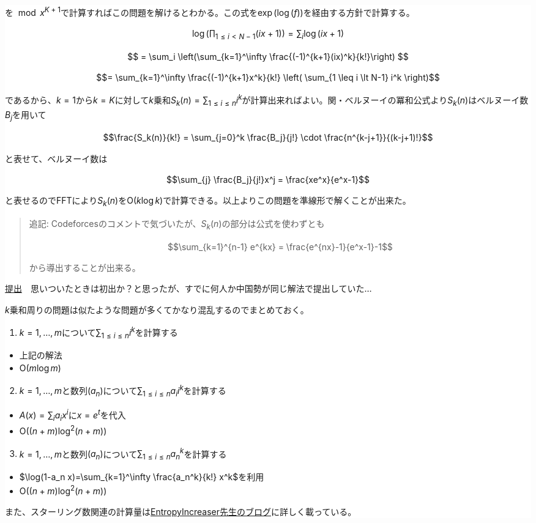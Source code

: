 を$\mod x^{K+1}$で計算すればこの問題を解けるとわかる。この式を$\exp(\log(f))$を経由する方針で計算する。

$$ \log\left( \prod_{1 \leq i \lt N-1}(ix+1) \right) = \sum_i \log(ix + 1)$$

$$ = \sum_i \left(\sum_{k=1}^\infty \frac{(-1)^{k+1}(ix)^k}{k!}\right) $$

$$= \sum_{k=1}^\infty \frac{(-1)^{k+1}x^k}{k!} \left( \sum_{1 \leq i \lt N-1} i^k \right)$$

であるから、$k = 1$から$k=K$に対して$k$乗和$S_k(n) = \sum_{1 \leq i \leq n} i ^ k$が計算出来ればよい。関・ベルヌーイの冪和公式より$S_k(n)$はベルヌーイ数$B_j$を用いて

$$\frac{S_k(n)}{k!} = \sum_{j=0}^k \frac{B_j}{j!} \cdot \frac{n^{k-j+1}}{(k-j+1)!}$$

と表せて、ベルヌーイ数は

$$\sum_{j} \frac{B_j}{j!}x^j = \frac{xe^x}{e^x-1}$$

と表せるのでFFTにより$S_k(n)$を$\mathrm{O}(k \log k)$で計算できる。以上よりこの問題を準線形で解くことが出来た。

> 追記: Codeforcesのコメントで気づいたが、$S_k(n)$の部分は公式を使わずとも
> 
> $$\sum_{k=1}^{n-1} e^{kx} = \frac{e^{nx}-1}{e^x-1}-1$$
> 
> から導出することが出来る。

[提出](https://codeforces.com/contest/1516/submission/113863894)　思いついたときは初出か？と思ったが、すでに何人か中国勢が同じ解法で提出していた…

$k$乗和周りの問題は似たような問題が多くてかなり混乱するのでまとめておく。

1. $k=1,\ldots,m$について$\sum_{1 \leq i \leq n} i^k$を計算する
  - 上記の解法
  - $\mathrm{O}(m \log m)$

2. $k=1,\ldots,m$と数列$(a_n)$について$\sum_{1 \leq i \leq n} a_i i^k$を計算する
  - $A(x) = \sum_i a_i x^i$に$x=e^t$を代入
  - $\mathrm{O}((n+m) \log^2 (n+m))$

3. $k=1,\ldots,m$と数列$(a_n)$について$\sum_{1 \leq i \leq n} {a_n}^k$を計算する
  - $\log(1-a_n x)=\sum_{k=1}^\infty \frac{a_n^k}{k!} x^k$を利用
  - $\mathrm{O}((n+m) \log^2 (n+m))$

また、スターリング数関連の計算量は[EntropyIncreaser先生のブログ](https://www.luogu.com.cn/blog/EntropyIncreaser/ying-ye-ri-zhi-20201225-qiu-si-te-lin-shuo-di-yi-suo-ji-ta-fu-za-du)に詳しく載っている。
